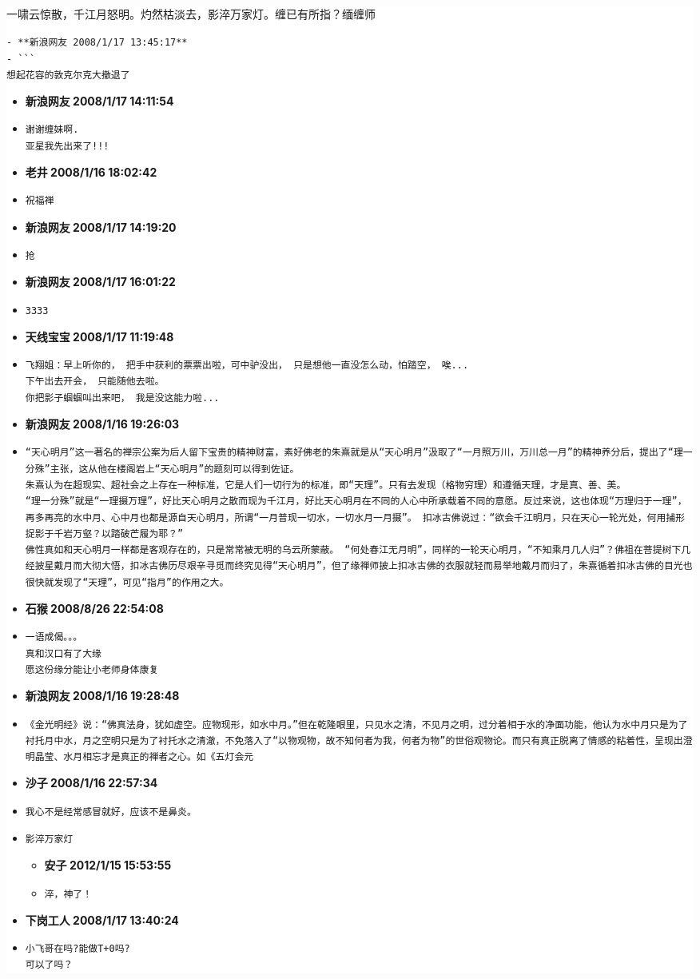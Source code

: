   一啸云惊散，千江月怒明。灼然枯淡去，影淬万家灯。缠已有所指？缅缠师
  ```
- **新浪网友 2008/1/17 13:45:17**
- ```
  想起花容的敦克尔克大撤退了
  ```
- **新浪网友 2008/1/17 14:11:54**
- ```
  谢谢缠妹啊. 
  亚星我先出来了!!!
  ```
- **老井 2008/1/16 18:02:42**
- ```
  祝福禅
  ```
- **新浪网友 2008/1/17 14:19:20**
- ```
  抢
  ```
- **新浪网友 2008/1/17 16:01:22**
- ```
  3333
  ```
- **天线宝宝 2008/1/17 11:19:48**
- ```
  飞翔姐：早上听你的， 把手中获利的票票出啦，可中驴没出， 只是想他一直没怎么动，怕踏空， 唉...
  下午出去开会， 只能随他去啦。
  你把影子蝈蝈叫出来吧， 我是没这能力啦...
  ```
- **新浪网友 2008/1/16 19:26:03**
- ```
  “天心明月”这一著名的禅宗公案为后人留下宝贵的精神财富，素好佛老的朱熹就是从“天心明月”汲取了“一月照万川，万川总一月”的精神养分后，提出了“理一分殊”主张，这从他在楼阁岩上“天心明月”的题刻可以得到佐证。
  朱熹认为在超现实、超社会之上存在一种标准，它是人们一切行为的标准，即“天理”。只有去发现（格物穷理）和遵循天理，才是真、善、美。
  “理一分殊”就是“一理摄万理”，好比天心明月之散而现为千江月，好比天心明月在不同的人心中所承载着不同的意愿。反过来说，这也体现“万理归于一理”，再多再亮的水中月、心中月也都是源自天心明月，所谓“一月普现一切水，一切水月一月摄”。 扣冰古佛说过：“欲会千江明月，只在天心一轮光处，何用捕形捉影于千岩万壑？以踏破芒履为耶？”
  佛性真如和天心明月一样都是客观存在的，只是常常被无明的乌云所蒙蔽。 “何处春江无月明”，同样的一轮天心明月，“不知乘月几人归”？佛祖在菩提树下几经披星戴月而大彻大悟，扣冰古佛历尽艰辛寻觅而终究见得“天心明月”，但了缘禅师披上扣冰古佛的衣服就轻而易举地戴月而归了，朱熹循着扣冰古佛的目光也很快就发现了“天理”，可见“指月”的作用之大。
  ```
- **石猴 2008/8/26 22:54:08**
- ```
  一语成偈。。。
  真和汉口有了大缘
  愿这份缘分能让小老师身体康复
  ```
- **新浪网友 2008/1/16 19:28:48**
- ```
  《金光明经》说：“佛真法身，犹如虚空。应物现形，如水中月。”但在乾隆眼里，只见水之清，不见月之明，过分着相于水的净面功能，他认为水中月只是为了衬托月中水，月之空明只是为了衬托水之清澈，不免落入了“以物观物，故不知何者为我，何者为物”的世俗观物论。而只有真正脱离了情感的粘着性，呈现出澄明晶莹、水月相忘才是真正的禅者之心。如《五灯会元
  ```
- **沙子 2008/1/16 22:57:34**
- ```
  我心不是经常感冒就好，应该不是鼻炎。
  ```
- ```
  影淬万家灯
  ```
   - **安子 2012/1/15 15:53:55**
   - ```
     淬，神了！
     ```
- **下岗工人 2008/1/17 13:40:24**
- ```
  小飞哥在吗?能做T+0吗?
  可以了吗？
  ```
  ```
